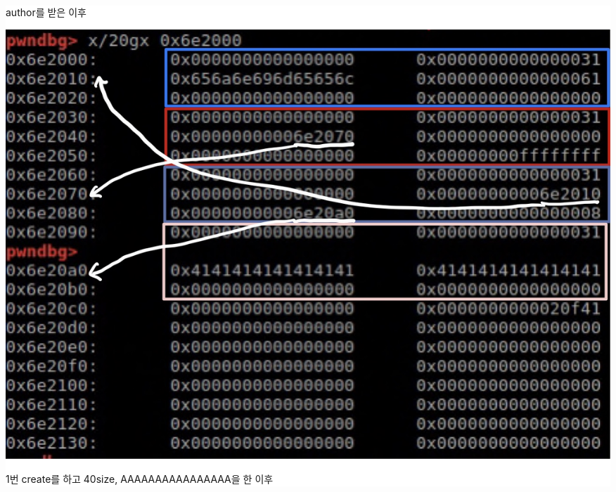 author를 받은 이후

![1번 create를 하고 40size, AAAAAAAAAAAAAAAA을 한 이후](SF7_asset/Untitled_5.png)

1번 create를 하고 40size, AAAAAAAAAAAAAAAA을 한 이후
